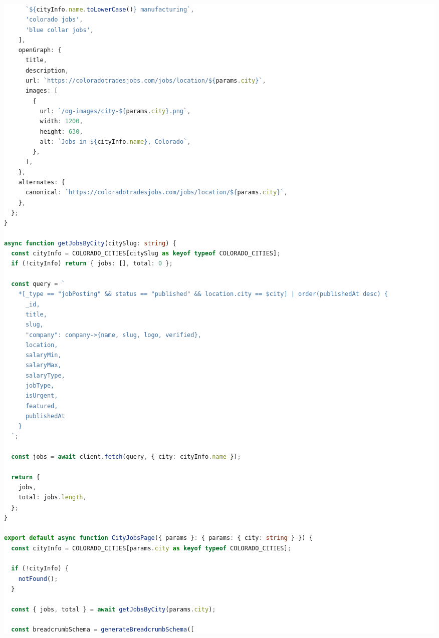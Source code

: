 ```typescript
      `${cityInfo.name.toLowerCase()} manufacturing`,
      'colorado jobs',
      'blue collar jobs',
    ],
    openGraph: {
      title,
      description,
      url: `https://coloradotradesjobs.com/jobs/location/${params.city}`,
      images: [
        {
          url: `/og-images/city-${params.city}.png`,
          width: 1200,
          height: 630,
          alt: `Jobs in ${cityInfo.name}, Colorado`,
        },
      ],
    },
    alternates: {
      canonical: `https://coloradotradesjobs.com/jobs/location/${params.city}`,
    },
  };
}

async function getJobsByCity(citySlug: string) {
  const cityInfo = COLORADO_CITIES[citySlug as keyof typeof COLORADO_CITIES];
  if (!cityInfo) return { jobs: [], total: 0 };

  const query = `
    *[_type == "jobPosting" && status == "published" && location.city == $city] | order(publishedAt desc) {
      _id,
      title,
      slug,
      "company": company->{name, slug, logo, verified},
      location,
      salaryMin,
      salaryMax,
      salaryType,
      jobType,
      isUrgent,
      featured,
      publishedAt
    }
  `;

  const jobs = await client.fetch(query, { city: cityInfo.name });
  
  return {
    jobs,
    total: jobs.length,
  };
}

export default async function CityJobsPage({ params }: { params: { city: string } }) {
  const cityInfo = COLORADO_CITIES[params.city as keyof typeof COLORADO_CITIES];
  
  if (!cityInfo) {
    notFound();
  }

  const { jobs, total } = await getJobsByCity(params.city);

  const breadcrumbSchema = generateBreadcrumbSchema([
```